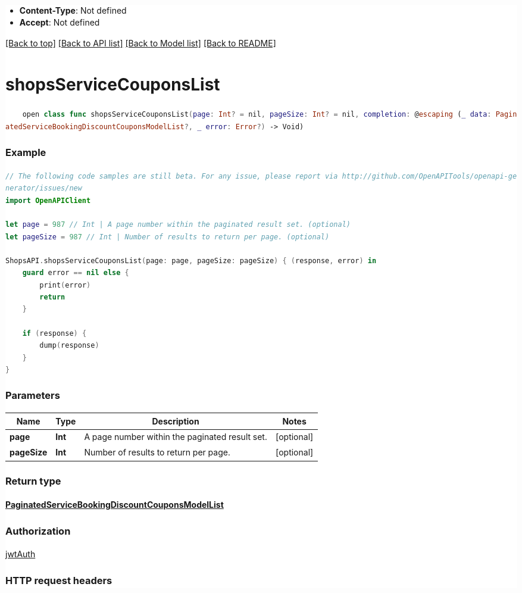  - **Content-Type**: Not defined
 - **Accept**: Not defined

[[Back to top]](#) [[Back to API list]](../README.md#documentation-for-api-endpoints) [[Back to Model list]](../README.md#documentation-for-models) [[Back to README]](../README.md)

# **shopsServiceCouponsList**
```swift
    open class func shopsServiceCouponsList(page: Int? = nil, pageSize: Int? = nil, completion: @escaping (_ data: PaginatedServiceBookingDiscountCouponsModelList?, _ error: Error?) -> Void)
```



### Example
```swift
// The following code samples are still beta. For any issue, please report via http://github.com/OpenAPITools/openapi-generator/issues/new
import OpenAPIClient

let page = 987 // Int | A page number within the paginated result set. (optional)
let pageSize = 987 // Int | Number of results to return per page. (optional)

ShopsAPI.shopsServiceCouponsList(page: page, pageSize: pageSize) { (response, error) in
    guard error == nil else {
        print(error)
        return
    }

    if (response) {
        dump(response)
    }
}
```

### Parameters

Name | Type | Description  | Notes
------------- | ------------- | ------------- | -------------
 **page** | **Int** | A page number within the paginated result set. | [optional] 
 **pageSize** | **Int** | Number of results to return per page. | [optional] 

### Return type

[**PaginatedServiceBookingDiscountCouponsModelList**](PaginatedServiceBookingDiscountCouponsModelList.md)

### Authorization

[jwtAuth](../README.md#jwtAuth)

### HTTP request headers
